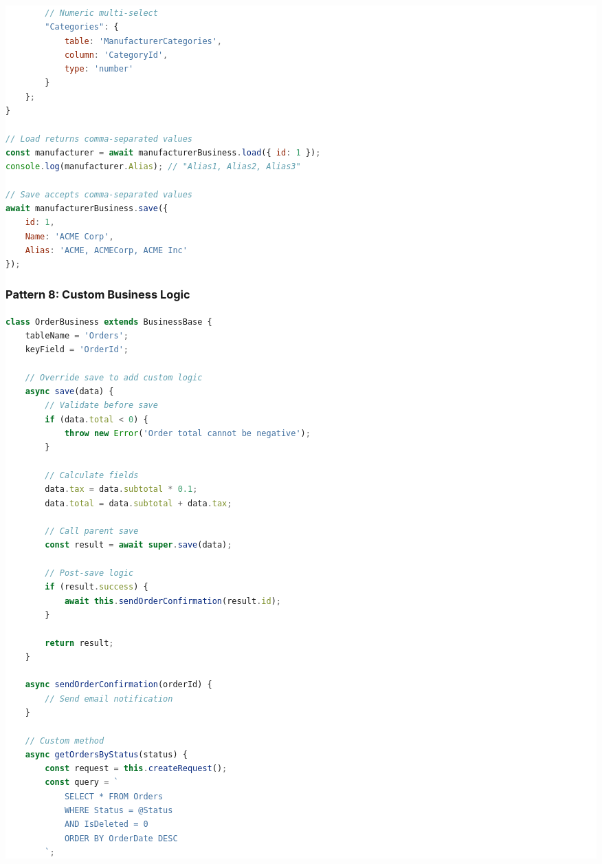 ```javascript
        // Numeric multi-select
        "Categories": {
            table: 'ManufacturerCategories',
            column: 'CategoryId',
            type: 'number'
        }
    };
}

// Load returns comma-separated values
const manufacturer = await manufacturerBusiness.load({ id: 1 });
console.log(manufacturer.Alias); // "Alias1, Alias2, Alias3"

// Save accepts comma-separated values
await manufacturerBusiness.save({
    id: 1,
    Name: 'ACME Corp',
    Alias: 'ACME, ACMECorp, ACME Inc'
});
```

### Pattern 8: Custom Business Logic

```javascript
class OrderBusiness extends BusinessBase {
    tableName = 'Orders';
    keyField = 'OrderId';
    
    // Override save to add custom logic
    async save(data) {
        // Validate before save
        if (data.total < 0) {
            throw new Error('Order total cannot be negative');
        }
        
        // Calculate fields
        data.tax = data.subtotal * 0.1;
        data.total = data.subtotal + data.tax;
        
        // Call parent save
        const result = await super.save(data);
        
        // Post-save logic
        if (result.success) {
            await this.sendOrderConfirmation(result.id);
        }
        
        return result;
    }
    
    async sendOrderConfirmation(orderId) {
        // Send email notification
    }
    
    // Custom method
    async getOrdersByStatus(status) {
        const request = this.createRequest();
        const query = `
            SELECT * FROM Orders 
            WHERE Status = @Status 
            AND IsDeleted = 0
            ORDER BY OrderDate DESC
        `;
```